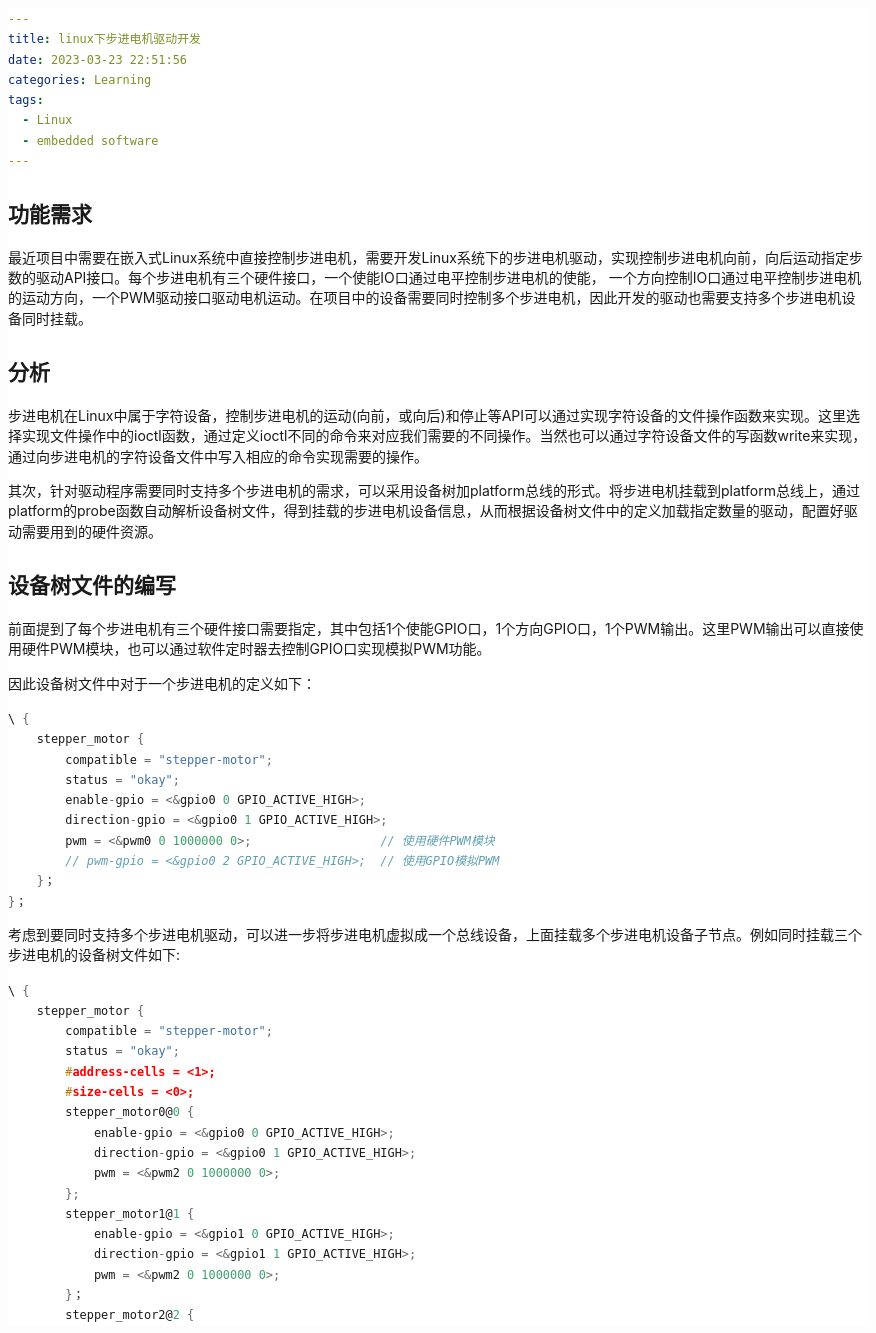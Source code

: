 ```yaml
---
title: linux下步进电机驱动开发
date: 2023-03-23 22:51:56
categories: Learning
tags: 
  - Linux
  - embedded software
---
```


## 功能需求

​	最近项目中需要在嵌入式Linux系统中直接控制步进电机，需要开发Linux系统下的步进电机驱动，实现控制步进电机向前，向后运动指定步数的驱动API接口。每个步进电机有三个硬件接口，一个使能IO口通过电平控制步进电机的使能， 一个方向控制IO口通过电平控制步进电机的运动方向，一个PWM驱动接口驱动电机运动。在项目中的设备需要同时控制多个步进电机，因此开发的驱动也需要支持多个步进电机设备同时挂载。

##  分析

​		步进电机在Linux中属于字符设备，控制步进电机的运动(向前，或向后)和停止等API可以通过实现字符设备的文件操作函数来实现。这里选择实现文件操作中的ioctl函数，通过定义ioctl不同的命令来对应我们需要的不同操作。当然也可以通过字符设备文件的写函数write来实现，通过向步进电机的字符设备文件中写入相应的命令实现需要的操作。

​		其次，针对驱动程序需要同时支持多个步进电机的需求，可以采用设备树加platform总线的形式。将步进电机挂载到platform总线上，通过platform的probe函数自动解析设备树文件，得到挂载的步进电机设备信息，从而根据设备树文件中的定义加载指定数量的驱动，配置好驱动需要用到的硬件资源。

## 设备树文件的编写

前面提到了每个步进电机有三个硬件接口需要指定，其中包括1个使能GPIO口，1个方向GPIO口，1个PWM输出。这里PWM输出可以直接使用硬件PWM模块，也可以通过软件定时器去控制GPIO口实现模拟PWM功能。

因此设备树文件中对于一个步进电机的定义如下：

```c
\ {
    stepper_motor {
        compatible = "stepper-motor";
        status = "okay";
        enable-gpio = <&gpio0 0 GPIO_ACTIVE_HIGH>;
        direction-gpio = <&gpio0 1 GPIO_ACTIVE_HIGH>;
        pwm = <&pwm0 0 1000000 0>;					// 使用硬件PWM模块
        // pwm-gpio = <&gpio0 2 GPIO_ACTIVE_HIGH>;	// 使用GPIO模拟PWM
    }；
}；
```



考虑到要同时支持多个步进电机驱动，可以进一步将步进电机虚拟成一个总线设备，上面挂载多个步进电机设备子节点。例如同时挂载三个步进电机的设备树文件如下:

```c
\ {
    stepper_motor {
        compatible = "stepper-motor";
		status = "okay";
		#address-cells = <1>;
		#size-cells = <0>;
   		stepper_motor0@0 {
            enable-gpio = <&gpio0 0 GPIO_ACTIVE_HIGH>;
        	direction-gpio = <&gpio0 1 GPIO_ACTIVE_HIGH>;
        	pwm = <&pwm2 0 1000000 0>;	
        };
        stepper_motor1@1 {
            enable-gpio = <&gpio1 0 GPIO_ACTIVE_HIGH>;
        	direction-gpio = <&gpio1 1 GPIO_ACTIVE_HIGH>;
        	pwm = <&pwm2 0 1000000 0>;	
        }；
        stepper_motor2@2 {
```